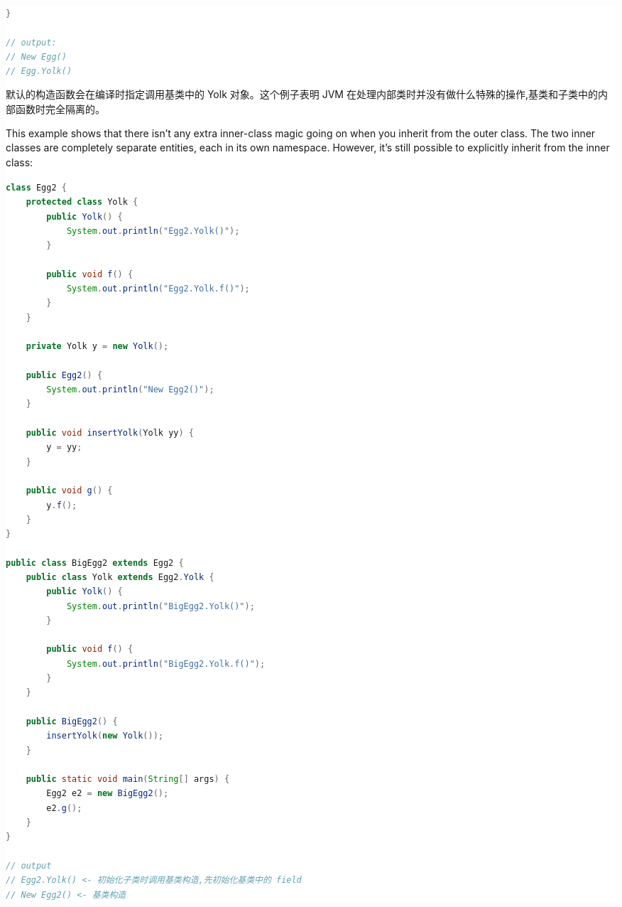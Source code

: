 ```java
}

// output:
// New Egg()
// Egg.Yolk()
```

默认的构造函数会在编译时指定调用基类中的 Yolk 对象。这个例子表明 JVM 在处理内部类时并没有做什么特殊的操作,基类和子类中的内部函数时完全隔离的。

This example shows that there isn’t any extra inner-class magic going on when you inherit
from the outer class. The two inner classes are completely separate entities, each in its own
namespace. However, it’s still possible to explicitly inherit from the inner class: 

```java
class Egg2 {
    protected class Yolk {
        public Yolk() {
            System.out.println("Egg2.Yolk()");
        }

        public void f() {
            System.out.println("Egg2.Yolk.f()");
        }
    }

    private Yolk y = new Yolk();

    public Egg2() {
        System.out.println("New Egg2()");
    }

    public void insertYolk(Yolk yy) {
        y = yy;
    }

    public void g() {
        y.f();
    }
}

public class BigEgg2 extends Egg2 {
    public class Yolk extends Egg2.Yolk {
        public Yolk() {
            System.out.println("BigEgg2.Yolk()");
        }

        public void f() {
            System.out.println("BigEgg2.Yolk.f()");
        }
    }

    public BigEgg2() {
        insertYolk(new Yolk());
    }

    public static void main(String[] args) {
        Egg2 e2 = new BigEgg2();
        e2.g();
    }
}

// output
// Egg2.Yolk() <- 初始化子类时调用基类构造,先初始化基类中的 field
// New Egg2() <- 基类构造
```